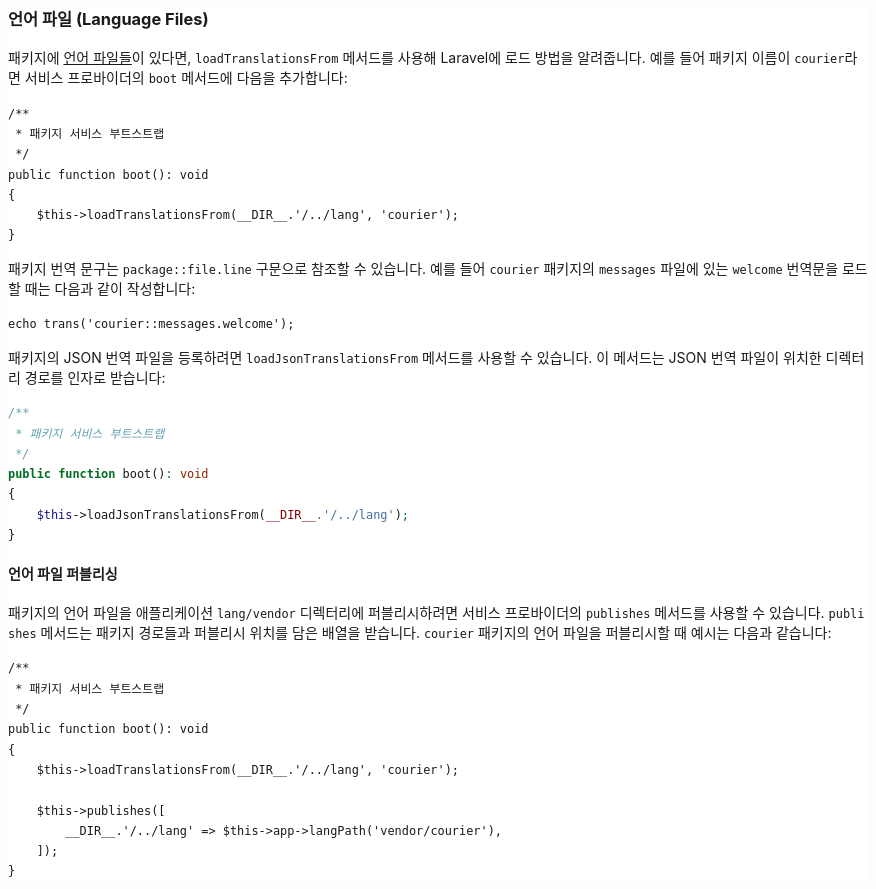 <a name="language-files"></a>
### 언어 파일 (Language Files)

패키지에 [언어 파일들](/docs/11.x/localization)이 있다면, `loadTranslationsFrom` 메서드를 사용해 Laravel에 로드 방법을 알려줍니다. 예를 들어 패키지 이름이 `courier`라면 서비스 프로바이더의 `boot` 메서드에 다음을 추가합니다:

```
/**
 * 패키지 서비스 부트스트랩
 */
public function boot(): void
{
    $this->loadTranslationsFrom(__DIR__.'/../lang', 'courier');
}
```

패키지 번역 문구는 `package::file.line` 구문으로 참조할 수 있습니다. 예를 들어 `courier` 패키지의 `messages` 파일에 있는 `welcome` 번역문을 로드할 때는 다음과 같이 작성합니다:

```
echo trans('courier::messages.welcome');
```

패키지의 JSON 번역 파일을 등록하려면 `loadJsonTranslationsFrom` 메서드를 사용할 수 있습니다. 이 메서드는 JSON 번역 파일이 위치한 디렉터리 경로를 인자로 받습니다:

```php
/**
 * 패키지 서비스 부트스트랩
 */
public function boot(): void
{
    $this->loadJsonTranslationsFrom(__DIR__.'/../lang');
}
```

<a name="publishing-language-files"></a>
#### 언어 파일 퍼블리싱

패키지의 언어 파일을 애플리케이션 `lang/vendor` 디렉터리에 퍼블리시하려면 서비스 프로바이더의 `publishes` 메서드를 사용할 수 있습니다. `publishes` 메서드는 패키지 경로들과 퍼블리시 위치를 담은 배열을 받습니다. `courier` 패키지의 언어 파일을 퍼블리시할 때 예시는 다음과 같습니다:

```
/**
 * 패키지 서비스 부트스트랩
 */
public function boot(): void
{
    $this->loadTranslationsFrom(__DIR__.'/../lang', 'courier');

    $this->publishes([
        __DIR__.'/../lang' => $this->app->langPath('vendor/courier'),
    ]);
}
```
